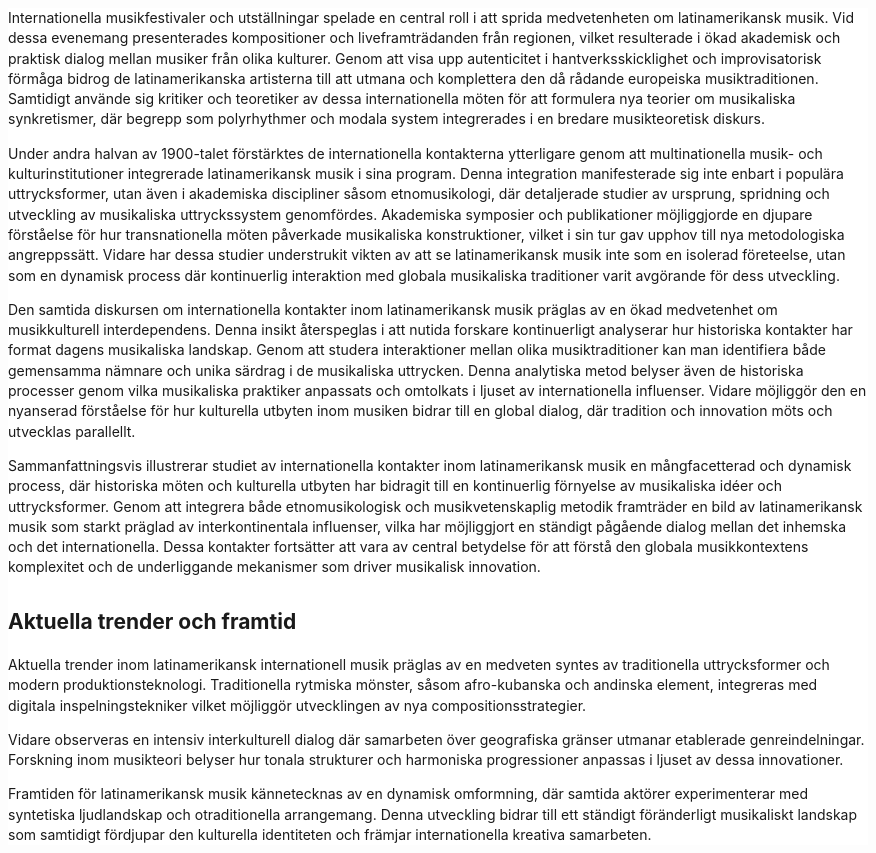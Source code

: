 Internationella musikfestivaler och utställningar spelade en central roll i att sprida medvetenheten
om latinamerikansk musik. Vid dessa evenemang presenterades kompositioner och liveframträdanden från
regionen, vilket resulterade i ökad akademisk och praktisk dialog mellan musiker från olika
kulturer. Genom att visa upp autenticitet i hantverksskicklighet och improvisatorisk förmåga bidrog
de latinamerikanska artisterna till att utmana och komplettera den då rådande europeiska
musiktraditionen. Samtidigt använde sig kritiker och teoretiker av dessa internationella möten för
att formulera nya teorier om musikaliska synkretismer, där begrepp som polyrhythmer och modala
system integrerades i en bredare musikteoretisk diskurs.

Under andra halvan av 1900-talet förstärktes de internationella kontakterna ytterligare genom att
multinationella musik- och kulturinstitutioner integrerade latinamerikansk musik i sina program.
Denna integration manifesterade sig inte enbart i populära uttrycksformer, utan även i akademiska
discipliner såsom etnomusikologi, där detaljerade studier av ursprung, spridning och utveckling av
musikaliska uttryckssystem genomfördes. Akademiska symposier och publikationer möjliggjorde en
djupare förståelse för hur transnationella möten påverkade musikaliska konstruktioner, vilket i sin
tur gav upphov till nya metodologiska angreppssätt. Vidare har dessa studier understrukit vikten av
att se latinamerikansk musik inte som en isolerad företeelse, utan som en dynamisk process där
kontinuerlig interaktion med globala musikaliska traditioner varit avgörande för dess utveckling.

Den samtida diskursen om internationella kontakter inom latinamerikansk musik präglas av en ökad
medvetenhet om musikkulturell interdependens. Denna insikt återspeglas i att nutida forskare
kontinuerligt analyserar hur historiska kontakter har format dagens musikaliska landskap. Genom att
studera interaktioner mellan olika musiktraditioner kan man identifiera både gemensamma nämnare och
unika särdrag i de musikaliska uttrycken. Denna analytiska metod belyser även de historiska
processer genom vilka musikaliska praktiker anpassats och omtolkats i ljuset av internationella
influenser. Vidare möjliggör den en nyanserad förståelse för hur kulturella utbyten inom musiken
bidrar till en global dialog, där tradition och innovation möts och utvecklas parallellt.

Sammanfattningsvis illustrerar studiet av internationella kontakter inom latinamerikansk musik en
mångfacetterad och dynamisk process, där historiska möten och kulturella utbyten har bidragit till
en kontinuerlig förnyelse av musikaliska idéer och uttrycksformer. Genom att integrera både
etnomusikologisk och musikvetenskaplig metodik framträder en bild av latinamerikansk musik som
starkt präglad av interkontinentala influenser, vilka har möjliggjort en ständigt pågående dialog
mellan det inhemska och det internationella. Dessa kontakter fortsätter att vara av central
betydelse för att förstå den globala musikkontextens komplexitet och de underliggande mekanismer som
driver musikalisk innovation.

## Aktuella trender och framtid

Aktuella trender inom latinamerikansk internationell musik präglas av en medveten syntes av
traditionella uttrycksformer och modern produktionsteknologi. Traditionella rytmiska mönster, såsom
afro-kubanska och andinska element, integreras med digitala inspelningstekniker vilket möjliggör
utvecklingen av nya compositionsstrategier.

Vidare observeras en intensiv interkulturell dialog där samarbeten över geografiska gränser utmanar
etablerade genreindelningar. Forskning inom musikteori belyser hur tonala strukturer och harmoniska
progressioner anpassas i ljuset av dessa innovationer.

Framtiden för latinamerikansk musik kännetecknas av en dynamisk omformning, där samtida aktörer
experimenterar med syntetiska ljudlandskap och otraditionella arrangemang. Denna utveckling bidrar
till ett ständigt föränderligt musikaliskt landskap som samtidigt fördjupar den kulturella
identiteten och främjar internationella kreativa samarbeten.
